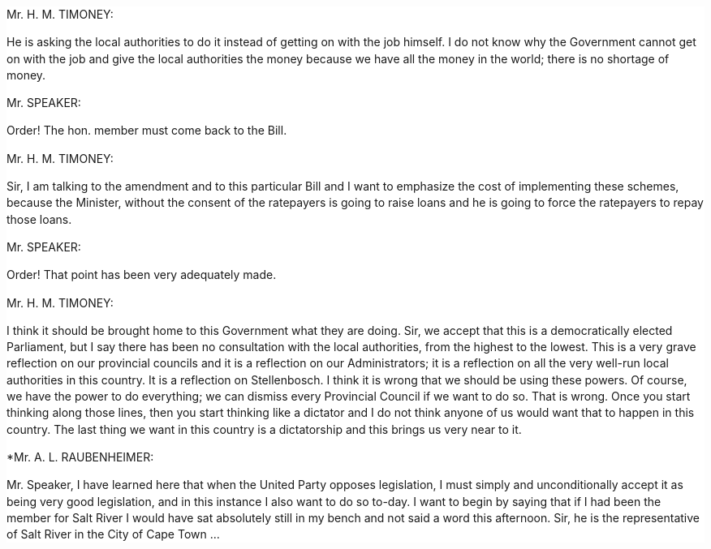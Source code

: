 <from><span class="col_4145-4146" refersTo="page_0560"/>Mr. <person refersTo="hansard_za">H. M. TIMONEY</person>:</from>

<p>He is asking the local authorities to do it instead of getting on with the job himself. I do not know why the Government cannot get on with the job and give the local authorities the money because we have all the money in the world; there is no shortage of money.</p>

</speech>

<speech by="#speaker">

<from>Mr. <person refersTo="hansard_za">SPEAKER</person>:</from>

<p>Order! The hon. member must come back to the Bill.</p>

</speech>

<speech by="#timoney">

<from>Mr. <person refersTo="hansard_za">H. M. TIMONEY</person>:</from>

<p>Sir, I am talking to the amendment and to this particular Bill and I want to emphasize the cost of implementing these schemes, because the Minister, without the consent of the ratepayers is going to raise loans and he is going to force the ratepayers to repay those loans.</p>

</speech>

<speech by="#speaker">

<from>Mr. <person refersTo="hansard_za">SPEAKER</person>:</from>

<p>Order! That point has been very adequately made.</p>

</speech>

<speech by="#timoney">

<from>Mr. <person refersTo="hansard_za">H. M. TIMONEY</person>:</from>

<p>I think it should be brought home to this Government what they are doing. Sir, we accept that this is a democratically elected Parliament, but I say there has been no consultation with the local authorities, from the highest to the lowest. This is a very grave reflection on our provincial councils and it is a reflection on our Administrators; it is a reflection on all the very well-run local authorities in this country. It is a reflection on Stellenbosch. I think it is wrong that we should be using these powers. Of course, we have the power to do everything; we can dismiss every Provincial Council if we want to do so. That is wrong. Once you start thinking along those lines, then you start thinking like a dictator and I do not think anyone of us would want that to happen in this country. The last thing we want in this country is a dictatorship and this brings us very near to it.</p>

</speech>

<speech by="#raubenheimer">

<from>*Mr. <person refersTo="hansard_za">A. L. RAUBENHEIMER</person>:</from>

<p>Mr. Speaker, I have learned here that when the United Party opposes legislation, I must simply and unconditionally accept it as being very good legislation, and in this instance I also want to do so to-day. I want to begin by saying that if I had been the member for Salt River I would have sat absolutely still in my bench and not said a word this afternoon. Sir, he is the representative of Salt River in the City of Cape Town &#x2026;</p>
